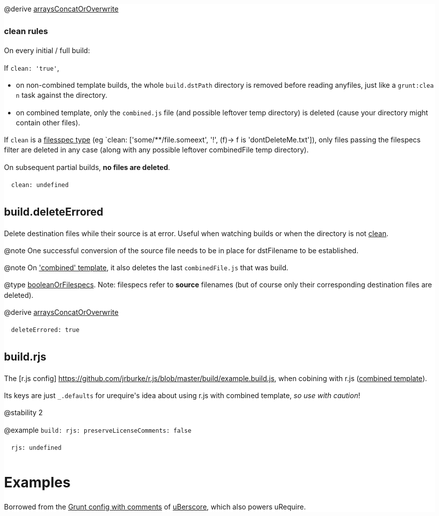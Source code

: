 @derive [arraysConcatOrOverwrite](types-and-derive#arraysConcatOrOverwrite)

### clean rules

On every initial / full build:

If `clean: 'true'`,

  * on non-combined template builds, the whole `build.dstPath` directory is removed before reading anyfiles, just like a `grunt:clean` task against the directory.

  * on combined template, only the `combined.js` file (and possible leftover temp directory) is deleted (cause your directory might contain other files).

If `clean` is a [filesspec type](types-and-derive#filespecs) (eg `clean: ['some/**/file.someext', '!', (f)-> f is 'dontDeleteMe.txt']), only files passing the filespecs filter are deleted in any case (along with any possible leftover combinedFile temp directory).

On subsequent partial builds, **no files are deleted**.

      clean: undefined

## build.deleteErrored

Delete destination files while their source is at error. Useful when watching builds or when the directory is not [clean](#build.clean).

@note One successful conversion of the source file needs to be in place for dstFilename to be established.

@note On ['combined' template](combined-template), it also deletes the last `combinedFile.js` that was build.

@type [booleanOrFilespecs](types-and-derive#booleanOrFilespecs). Note: filespecs refer to **source** filenames (but of course only their corresponding destination files are deleted).

@derive [arraysConcatOrOverwrite](types-and-derive#arraysConcatOrOverwrite)

      deleteErrored: true

## build.rjs

The [r.js config] https://github.com/jrburke/r.js/blob/master/build/example.build.js,
when cobining with r.js ([combined template](combined-template)).

Its keys are just `_.defaults` for urequire's idea about using r.js with combined template, *so use with caution*!

@stability 2

@example `build: rjs: preserveLicenseComments: false`

      rjs: undefined

# Examples

Borrowed from the [Grunt config with comments](https://github.com/anodynos/uBerscore/blob/master/Gruntfile.coffee) of [uBerscore](github.com/anodynos/uBerscore), which also powers uRequire.
